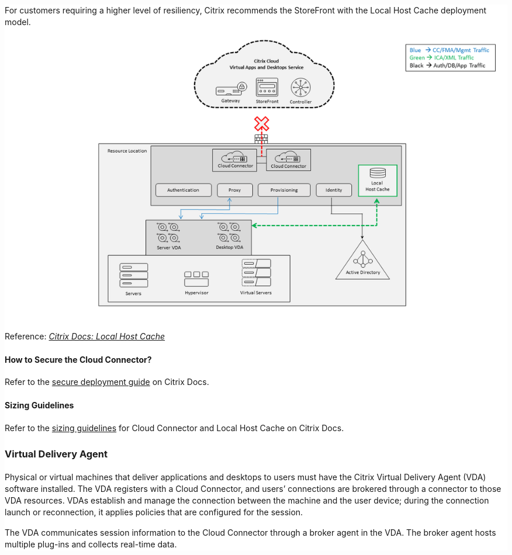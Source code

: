 For customers requiring a higher level of resiliency, Citrix recommends the StoreFront with the Local Host Cache deployment model.

[![CVAD-Image-9](/en-us/tech-zone/design/media/reference-architectures_virtual-apps-and-desktops-service_009.PNG)](/en-us/tech-zone/design/media/reference-architectures_virtual-apps-and-desktops-service_009.PNG)

Reference: [*Citrix Docs: Local Host Cache*](/en-us/citrix-virtual-apps-desktops-service/manage-deployment/local-host-cache.html)

#### How to Secure the Cloud Connector?

Refer to the [secure deployment guide](/en-us/citrix-cloud/overview/secure-deployment-guide-for-the-Citrix-cloud-platform.html) on Citrix Docs.

#### Sizing Guidelines

Refer to the [sizing guidelines](/en-us/citrix-cloud/advanced-concepts.html) for Cloud Connector and Local Host Cache on Citrix Docs.

### Virtual Delivery Agent

Physical or virtual machines that deliver applications and desktops to users must have the Citrix Virtual Delivery Agent (VDA) software installed. The VDA registers with a Cloud Connector, and users’ connections are brokered through a connector to those VDA resources. VDAs establish and manage the connection between the machine and the user device; during the connection launch or reconnection, it applies policies that are configured for the session.

The VDA communicates session information to the Cloud Connector through a broker agent in the VDA. The broker agent hosts multiple plug-ins and collects real-time data.
